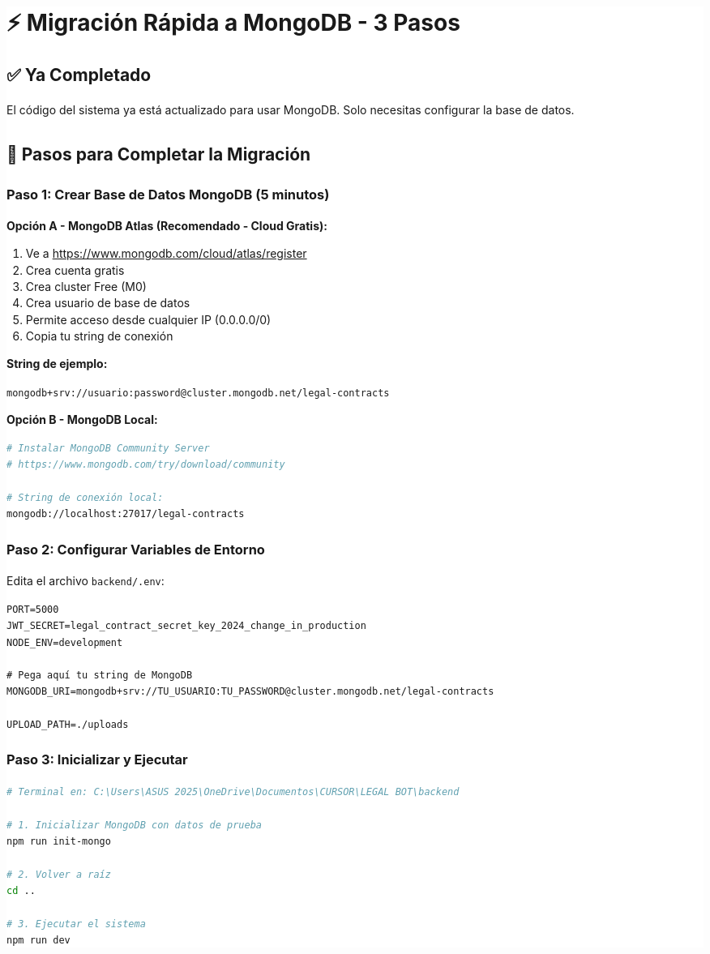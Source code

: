 # ⚡ Migración Rápida a MongoDB - 3 Pasos

## ✅ Ya Completado

El código del sistema ya está actualizado para usar MongoDB. Solo necesitas configurar la base de datos.

## 🚀 Pasos para Completar la Migración

### Paso 1: Crear Base de Datos MongoDB (5 minutos)

**Opción A - MongoDB Atlas (Recomendado - Cloud Gratis):**

1. Ve a https://www.mongodb.com/cloud/atlas/register
2. Crea cuenta gratis
3. Crea cluster Free (M0)
4. Crea usuario de base de datos
5. Permite acceso desde cualquier IP (0.0.0.0/0)
6. Copia tu string de conexión

**String de ejemplo:**
```
mongodb+srv://usuario:password@cluster.mongodb.net/legal-contracts
```

**Opción B - MongoDB Local:**

```bash
# Instalar MongoDB Community Server
# https://www.mongodb.com/try/download/community

# String de conexión local:
mongodb://localhost:27017/legal-contracts
```

### Paso 2: Configurar Variables de Entorno

Edita el archivo `backend/.env`:

```env
PORT=5000
JWT_SECRET=legal_contract_secret_key_2024_change_in_production
NODE_ENV=development

# Pega aquí tu string de MongoDB
MONGODB_URI=mongodb+srv://TU_USUARIO:TU_PASSWORD@cluster.mongodb.net/legal-contracts

UPLOAD_PATH=./uploads
```

### Paso 3: Inicializar y Ejecutar

```bash
# Terminal en: C:\Users\ASUS 2025\OneDrive\Documentos\CURSOR\LEGAL BOT\backend

# 1. Inicializar MongoDB con datos de prueba
npm run init-mongo

# 2. Volver a raíz
cd ..

# 3. Ejecutar el sistema
npm run dev
```
